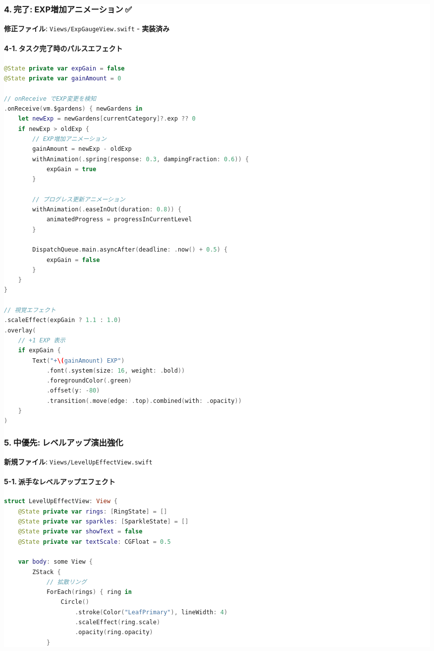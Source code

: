 ### 4. **完了**: EXP増加アニメーション ✅
**修正ファイル**: `Views/ExpGaugeView.swift` - **実装済み**

#### 4-1. タスク完了時のパルスエフェクト
```swift
@State private var expGain = false
@State private var gainAmount = 0

// onReceive でEXP変更を検知
.onReceive(vm.$gardens) { newGardens in
    let newExp = newGardens[currentCategory]?.exp ?? 0
    if newExp > oldExp {
        // EXP増加アニメーション
        gainAmount = newExp - oldExp
        withAnimation(.spring(response: 0.3, dampingFraction: 0.6)) {
            expGain = true
        }
        
        // プログレス更新アニメーション
        withAnimation(.easeInOut(duration: 0.8)) {
            animatedProgress = progressInCurrentLevel
        }
        
        DispatchQueue.main.asyncAfter(deadline: .now() + 0.5) {
            expGain = false
        }
    }
}

// 視覚エフェクト
.scaleEffect(expGain ? 1.1 : 1.0)
.overlay(
    // +1 EXP 表示
    if expGain {
        Text("+\(gainAmount) EXP")
            .font(.system(size: 16, weight: .bold))
            .foregroundColor(.green)
            .offset(y: -80)
            .transition(.move(edge: .top).combined(with: .opacity))
    }
)
```

### 5. **中優先**: レベルアップ演出強化
**新規ファイル**: `Views/LevelUpEffectView.swift`

#### 5-1. 派手なレベルアップエフェクト
```swift
struct LevelUpEffectView: View {
    @State private var rings: [RingState] = []
    @State private var sparkles: [SparkleState] = []
    @State private var showText = false
    @State private var textScale: CGFloat = 0.5
    
    var body: some View {
        ZStack {
            // 拡散リング
            ForEach(rings) { ring in
                Circle()
                    .stroke(Color("LeafPrimary"), lineWidth: 4)
                    .scaleEffect(ring.scale)
                    .opacity(ring.opacity)
            }
```